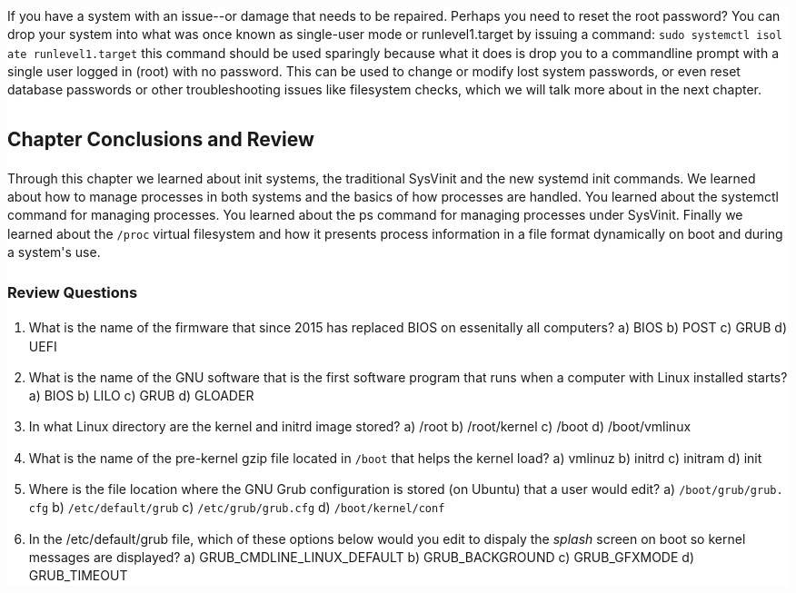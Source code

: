 If you have a system with an issue--or damage that needs to be repaired.  Perhaps you need to reset the root password?  You can drop your system into what was once known as single-user mode or runlevel1.target by issuing a command: ```sudo systemctl isolate runlevel1.target```  this command should be used sparingly because what it does is drop you to a commandline prompt with a single user logged in (root) with no password.  This can be used to change or modify lost system passwords, or even reset database passwords or other troubleshooting issues like filesystem checks, which we will talk more about in the next chapter.

## Chapter Conclusions and Review

Through this chapter we learned about init systems, the traditional SysVinit and the new systemd init commands.  We learned about how to manage processes in both systems and the basics of how processes are handled.  You learned about the systemctl command for managing processes.  You learned about the ps command for managing processes under SysVinit.  Finally we learned about the ```/proc``` virtual filesystem and how it presents process information in a file format dynamically on boot and during a system's use.

### Review Questions

1) What is the name of the firmware that since 2015 has replaced BIOS on essenitally all computers?
a) BIOS
b) POST
c) GRUB
d) UEFI

2) What is the name of the GNU software that is the first software program that runs when a computer with Linux installed starts?
a) BIOS
b) LILO
c) GRUB
d) GLOADER

3) In what Linux directory are the kernel and initrd image stored?
a) /root
b) /root/kernel
c) /boot
d) /boot/vmlinux

4) What is the name of the pre-kernel gzip file located in `/boot` that helps the kernel load?
a) vmlinuz
b) initrd
c) initram
d) init

5) Where is the file location where the GNU Grub configuration is stored (on Ubuntu) that a user would edit?
a) `/boot/grub/grub.cfg`
b) `/etc/default/grub`
c) `/etc/grub/grub.cfg`
d) `/boot/kernel/conf`

6) In the /etc/default/grub file, which of these options below would you edit to dispaly the *splash* screen on boot so kernel messages are displayed?
a) GRUB_CMDLINE_LINUX_DEFAULT
b) GRUB_BACKGROUND
c) GRUB_GFXMODE
d) GRUB_TIMEOUT

